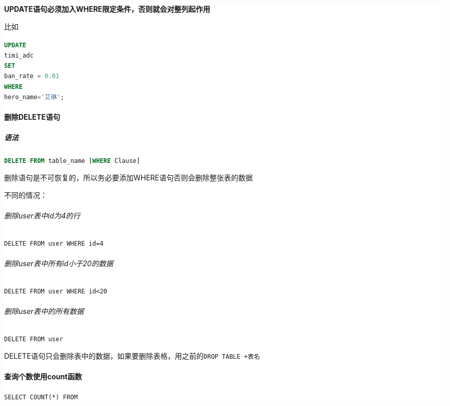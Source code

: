 **UPDATE语句必须加入WHERE限定条件，否则就会对整列起作用**

比如

```sql
UPDATE
timi_adc
SET
ban_rate = 0.01
WHERE
hero_name='艾琳';
```

#### 删除DELETE语句

##### 语法

```sql
DELETE FROM table_name [WHERE Clause]
```

删除语句是不可恢复的，所以务必要添加WHERE语句否则会删除整张表的数据

不同的情况：

###### 删除user表中id为4的行

`DELETE FROM user WHERE id=4`

###### 删除user表中所有id小于20的数据

`DELETE FROM user WHERE id<20`

###### 删除user表中的所有数据

`DELETE FROM user`

DELETE语句只会删除表中的数据，如果要删除表格，用之前的`DROP TABLE +表名`



#### 查询个数使用count函数

`SELECT COUNT(*) FROM`
